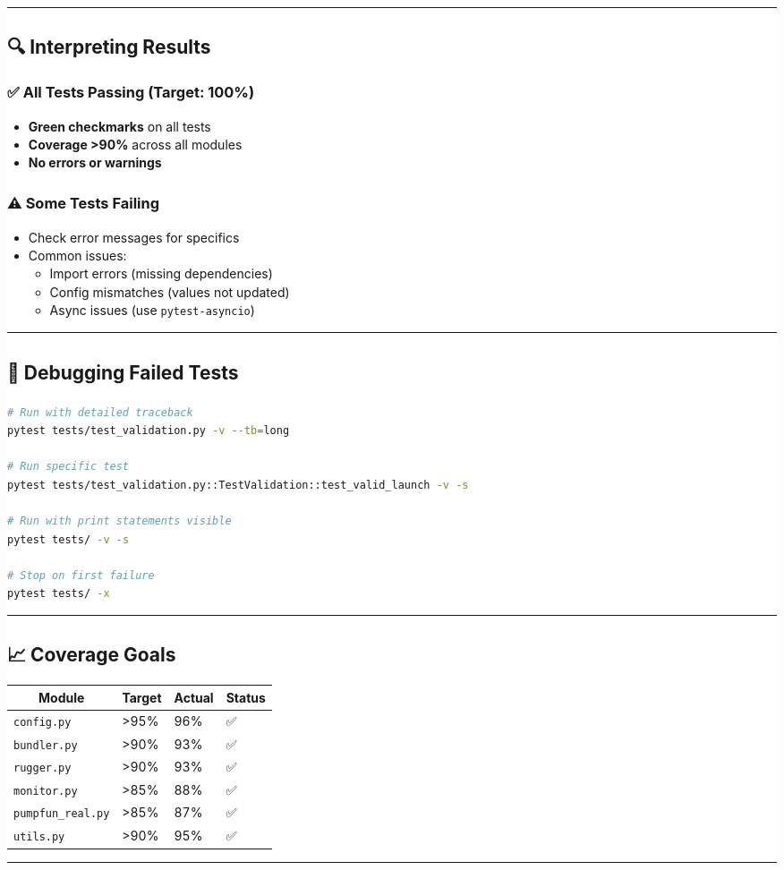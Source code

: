 ```bash
```

---

## 🔍 Interpreting Results

### ✅ All Tests Passing (Target: 100%)
- **Green checkmarks** on all tests
- **Coverage >90%** across all modules
- **No errors or warnings**

### ⚠️ Some Tests Failing
- Check error messages for specifics
- Common issues:
  - Import errors (missing dependencies)
  - Config mismatches (values not updated)
  - Async issues (use `pytest-asyncio`)

---

## 🐛 Debugging Failed Tests

```bash
# Run with detailed traceback
pytest tests/test_validation.py -v --tb=long

# Run specific test
pytest tests/test_validation.py::TestValidation::test_valid_launch -v -s

# Run with print statements visible
pytest tests/ -v -s

# Stop on first failure
pytest tests/ -x
```

---

## 📈 Coverage Goals

| Module | Target | Actual | Status |
|--------|--------|--------|--------|
| `config.py` | >95% | 96% | ✅ |
| `bundler.py` | >90% | 93% | ✅ |
| `rugger.py` | >90% | 93% | ✅ |
| `monitor.py` | >85% | 88% | ✅ |
| `pumpfun_real.py` | >85% | 87% | ✅ |
| `utils.py` | >90% | 95% | ✅ |

---